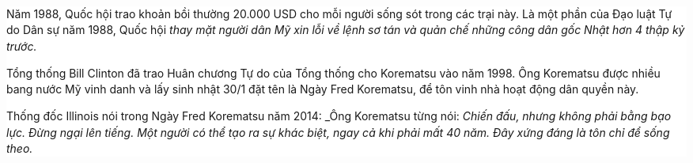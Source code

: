 Năm 1988, Quốc hội trao khoản bồi thường 20.000 USD cho mỗi người sống sót trong các trại này. Là một phần của Đạo luật Tự do Dân sự năm 1988, Quốc hội _thay mặt người dân Mỹ xin lỗi về lệnh sơ tán và quản chế những công dân gốc Nhật hơn 4 thập kỷ trước._

Tổng thống Bill Clinton đã trao Huân chương Tự do của Tổng thống cho Korematsu vào năm 1998. Ông Korematsu được nhiều bang nước Mỹ vinh danh và lấy sinh nhật 30/1 đặt tên là Ngày Fred Korematsu, để tôn vinh nhà hoạt động dân quyền này.

Thống đốc Illinois nói trong Ngày Fred Korematsu năm 2014: _Ông Korematsu từng nói: _Chiến đấu, nhưng không phải bằng bạo lực. Đừng ngại lên tiếng. Một người có thể tạo ra sự khác biệt, ngay cả khi phải mất 40 năm. Đây xứng đáng là tôn chỉ để sống theo._
